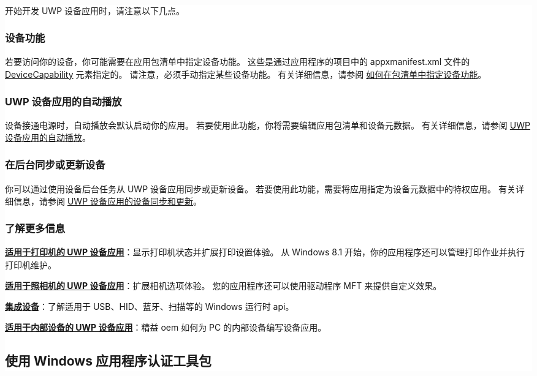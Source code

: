 
开始开发 UWP 设备应用时，请注意以下几点。

### <a name="span-iddevice_capabilitiesspanspan-iddevice_capabilitiesspanspan-iddevice_capabilitiesspandevice-capabilities"></a><span id="Device_capabilities"></span><span id="device_capabilities"></span><span id="DEVICE_CAPABILITIES"></span>设备功能

若要访问你的设备，你可能需要在应用包清单中指定设备功能。 这些是通过应用程序的项目中的 appxmanifest.xml 文件的 [DeviceCapability](/uwp/schemas/appxpackage/appxmanifestschema/element-devicecapability) 元素指定的。 请注意，必须手动指定某些设备功能。 有关详细信息，请参阅 [如何在包清单中指定设备功能](/uwp/schemas/appxpackage/how-to-specify-device-capabilities-in-a-package-manifest)。

### <a name="span-idautoplay_for_windows_store_device_appsspanspan-idautoplay_for_windows_store_device_appsspanspan-idautoplay_for_windows_store_device_appsspanautoplay-for-uwp-device-apps"></a><span id="AutoPlay_for_Windows_Store_device_apps"></span><span id="autoplay_for_windows_store_device_apps"></span><span id="AUTOPLAY_FOR_WINDOWS_STORE_DEVICE_APPS"></span>UWP 设备应用的自动播放

设备接通电源时，自动播放会默认启动你的应用。 若要使用此功能，你将需要编辑应用包清单和设备元数据。 有关详细信息，请参阅 [UWP 设备应用的自动播放](autoplay-for-uwp-device-apps.md)。

### <a name="span-idsync_or_update_your_device_in_the_backgroundspanspan-idsync_or_update_your_device_in_the_backgroundspanspan-idsync_or_update_your_device_in_the_backgroundspansync-or-update-your-device-in-the-background"></a><span id="Sync_or_update_your_device_in_the_background"></span><span id="sync_or_update_your_device_in_the_background"></span><span id="SYNC_OR_UPDATE_YOUR_DEVICE_IN_THE_BACKGROUND"></span>在后台同步或更新设备

你可以通过使用设备后台任务从 UWP 设备应用同步或更新设备。 若要使用此功能，需要将应用指定为设备元数据中的特权应用。 有关详细信息，请参阅 [UWP 设备应用的设备同步和更新](device-sync-and-update-for-uwp-device-apps.md)。

### <a name="span-idlearn_morespanspan-idlearn_morespanspan-idlearn_morespanlearn-more"></a><span id="Learn_more"></span><span id="learn_more"></span><span id="LEARN_MORE"></span>了解更多信息

**[适用于打印机的 UWP 设备应用](uwp-device-apps-for-printers.md)**：显示打印机状态并扩展打印设置体验。 从 Windows 8.1 开始，你的应用程序还可以管理打印作业并执行打印机维护。

**[适用于照相机的 UWP 设备应用](uwp-device-apps-for-webcams.md)**：扩展相机选项体验。 您的应用程序还可以使用驱动程序 MFT 来提供自定义效果。

**[集成设备](/previous-versions/windows/apps/dn263141(v=win.10))**：了解适用于 USB、HID、蓝牙、扫描等的 Windows 运行时 api。

**[适用于内部设备的 UWP 设备应用](uwp-device-apps-for-specialized-devices.md)**：精益 oem 如何为 PC 的内部设备编写设备应用。


 

## <a name="span-iduse_the_windows_app_certification_kitspanspan-iduse_the_windows_app_certification_kitspanspan-iduse_the_windows_app_certification_kitspanuse-the-windows-app-certification-kit"></a><span id="Use_the_Windows_App_Certification_Kit"></span><span id="use_the_windows_app_certification_kit"></span><span id="USE_THE_WINDOWS_APP_CERTIFICATION_KIT"></span>使用 Windows 应用程序认证工具包
